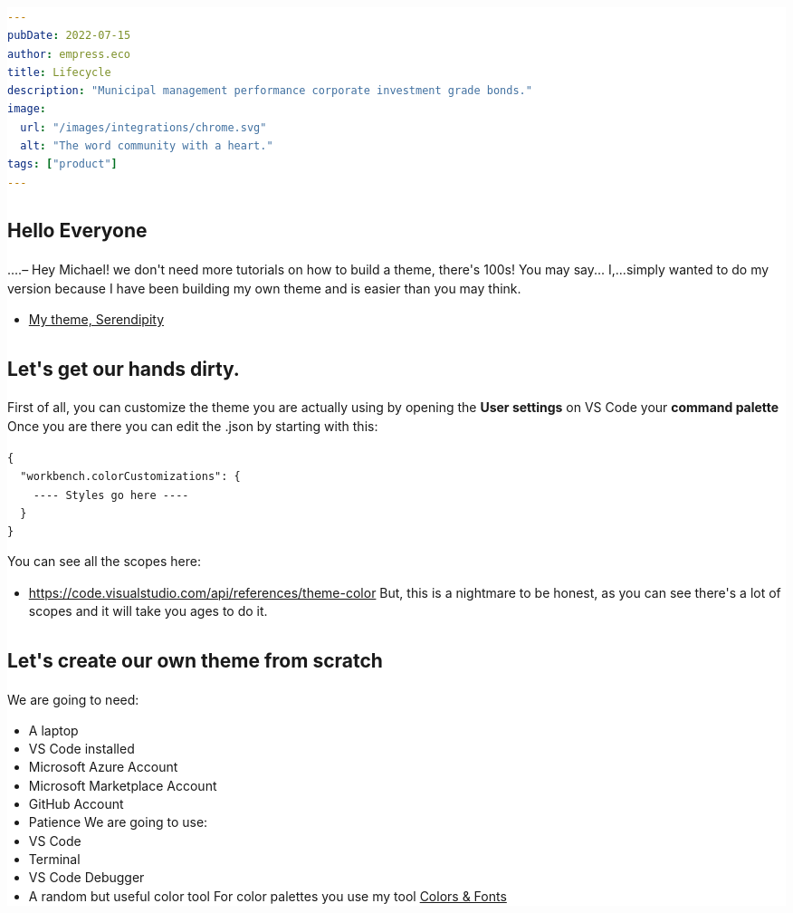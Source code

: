 ```yaml
---
pubDate: 2022-07-15
author: empress.eco
title: Lifecycle
description: "Municipal management performance corporate investment grade bonds."
image:
  url: "/images/integrations/chrome.svg"
  alt: "The word community with a heart."
tags: ["product"]
---
```


## Hello Everyone

....– Hey Michael! we don't need more tutorials on how to build a theme, there's 100s!
You may say...
I,...simply wanted to do my version because I have been building my own theme and is easier than you may think.

- [My theme, Serendipity](https://serendipitytheme.com/)



## Let's get our hands dirty.

First of all, you can customize the theme you are actually using by opening the **User settings** on VS Code your **command palette**
Once you are there you can edit the .json by starting with this:

```
{
  "workbench.colorCustomizations": {
    ---- Styles go here ----
  }
}
```

You can see all the scopes here:

- https://code.visualstudio.com/api/references/theme-color
  But, this is a nightmare to be honest, as you can see there's a lot of scopes and it will take you ages to do it.

## Let's create our own theme from scratch

We are going to need:

- A laptop
- VS Code installed
- Microsoft Azure Account
- Microsoft Marketplace Account
- GitHub Account
- Patience
  We are going to use:
- VS Code
- Terminal
- VS Code Debugger
- A random but useful color tool
  For color palettes you use my tool [Colors & Fonts](https://www.colorsandfonts.com/)
